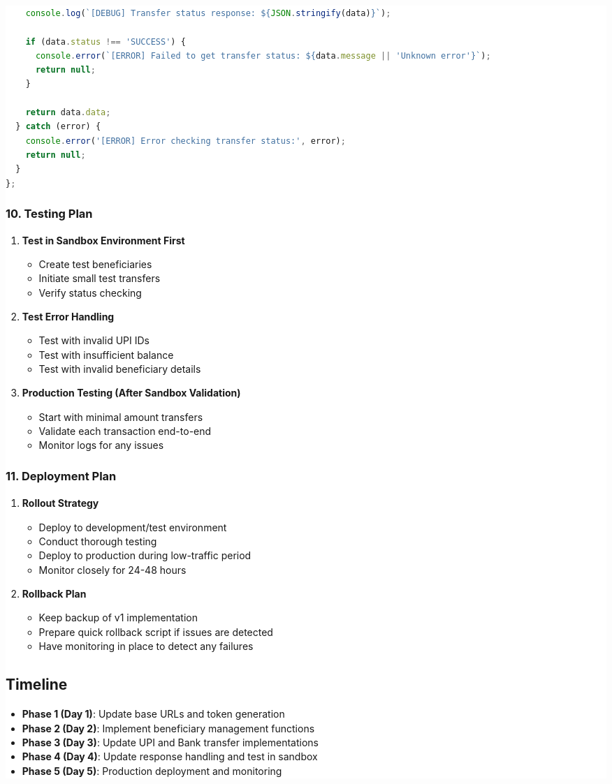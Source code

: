 ```javascript
    console.log(`[DEBUG] Transfer status response: ${JSON.stringify(data)}`);
    
    if (data.status !== 'SUCCESS') {
      console.error(`[ERROR] Failed to get transfer status: ${data.message || 'Unknown error'}`);
      return null;
    }
    
    return data.data;
  } catch (error) {
    console.error('[ERROR] Error checking transfer status:', error);
    return null;
  }
};
```

### 10. Testing Plan

1. **Test in Sandbox Environment First**
   - Create test beneficiaries
   - Initiate small test transfers
   - Verify status checking

2. **Test Error Handling**
   - Test with invalid UPI IDs
   - Test with insufficient balance
   - Test with invalid beneficiary details

3. **Production Testing (After Sandbox Validation)**
   - Start with minimal amount transfers
   - Validate each transaction end-to-end
   - Monitor logs for any issues

### 11. Deployment Plan

1. **Rollout Strategy**
   - Deploy to development/test environment
   - Conduct thorough testing
   - Deploy to production during low-traffic period
   - Monitor closely for 24-48 hours

2. **Rollback Plan**
   - Keep backup of v1 implementation
   - Prepare quick rollback script if issues are detected
   - Have monitoring in place to detect any failures

## Timeline

- **Phase 1 (Day 1)**: Update base URLs and token generation
- **Phase 2 (Day 2)**: Implement beneficiary management functions
- **Phase 3 (Day 3)**: Update UPI and Bank transfer implementations
- **Phase 4 (Day 4)**: Update response handling and test in sandbox
- **Phase 5 (Day 5)**: Production deployment and monitoring

